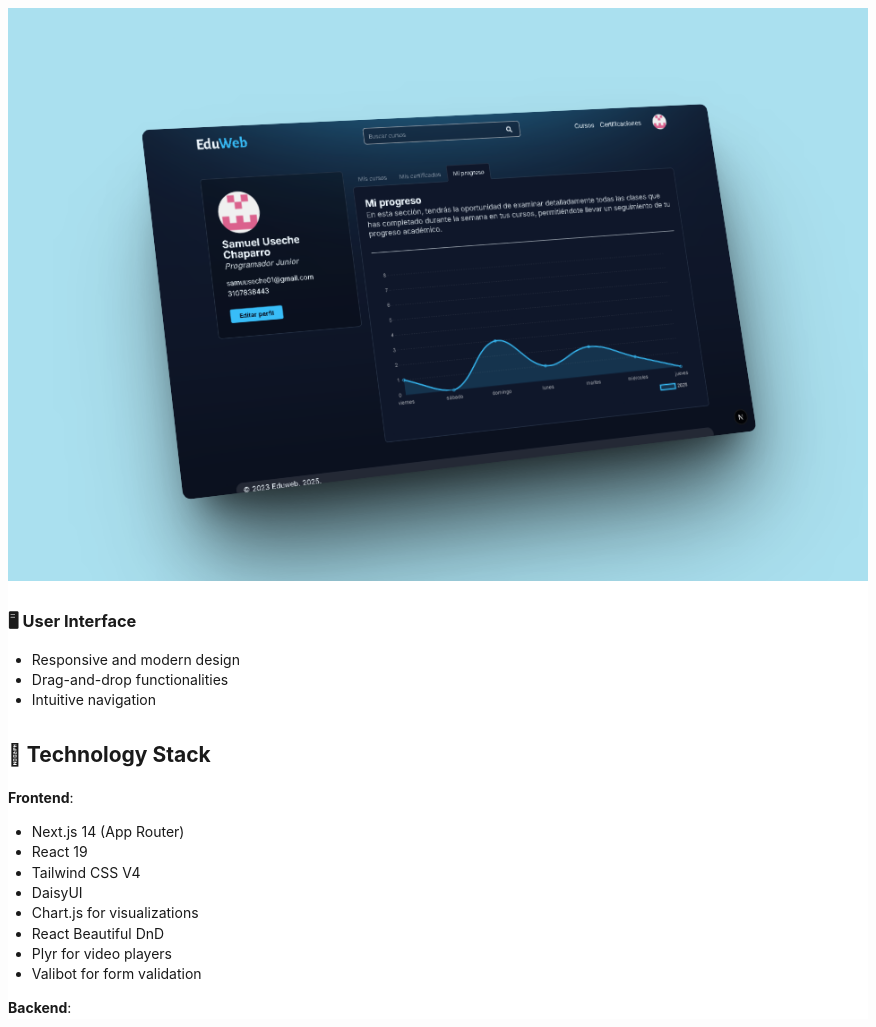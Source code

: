 ![Progress Screenshot](./docs/screenshots/progress.png)

### 🖥️ User Interface

-   Responsive and modern design
-   Drag-and-drop functionalities
-   Intuitive navigation

## 🚀 Technology Stack

**Frontend**:

-   Next.js 14 (App Router)
-   React 19
-   Tailwind CSS V4
-   DaisyUI
-   Chart.js for visualizations
-   React Beautiful DnD
-   Plyr for video players
-   Valibot for form validation

**Backend**:
